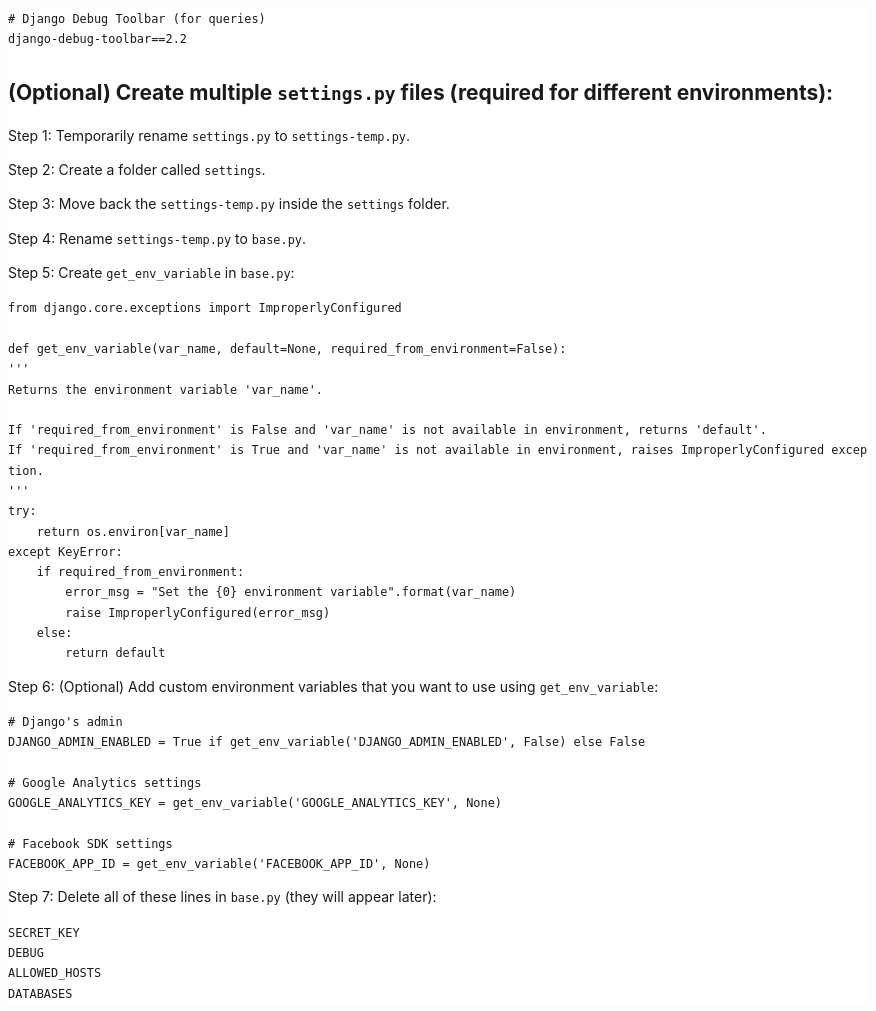 	# Django Debug Toolbar (for queries)
	django-debug-toolbar==2.2

## (Optional) Create multiple `settings.py` files (required for different environments):

Step 1: Temporarily rename `settings.py` to `settings-temp.py`.

Step 2: Create a folder called `settings`.

Step 3: Move back the `settings-temp.py` inside the `settings` folder.

Step 4: Rename `settings-temp.py` to `base.py`.

Step 5: Create `get_env_variable` in `base.py`:

	from django.core.exceptions import ImproperlyConfigured

	def get_env_variable(var_name, default=None, required_from_environment=False):
	'''
	Returns the environment variable 'var_name'.

	If 'required_from_environment' is False and 'var_name' is not available in environment, returns 'default'.
	If 'required_from_environment' is True and 'var_name' is not available in environment, raises ImproperlyConfigured exception.
	'''
	try:
		return os.environ[var_name]
	except KeyError:
		if required_from_environment:
			error_msg = "Set the {0} environment variable".format(var_name)
			raise ImproperlyConfigured(error_msg)
		else:
			return default

Step 6: (Optional) Add custom environment variables that you want to use using `get_env_variable`:

	# Django's admin
	DJANGO_ADMIN_ENABLED = True if get_env_variable('DJANGO_ADMIN_ENABLED', False) else False

	# Google Analytics settings
	GOOGLE_ANALYTICS_KEY = get_env_variable('GOOGLE_ANALYTICS_KEY', None)

	# Facebook SDK settings
	FACEBOOK_APP_ID = get_env_variable('FACEBOOK_APP_ID', None)

Step 7: Delete all of these lines in `base.py` (they will appear later):

	SECRET_KEY
	DEBUG
	ALLOWED_HOSTS
	DATABASES

